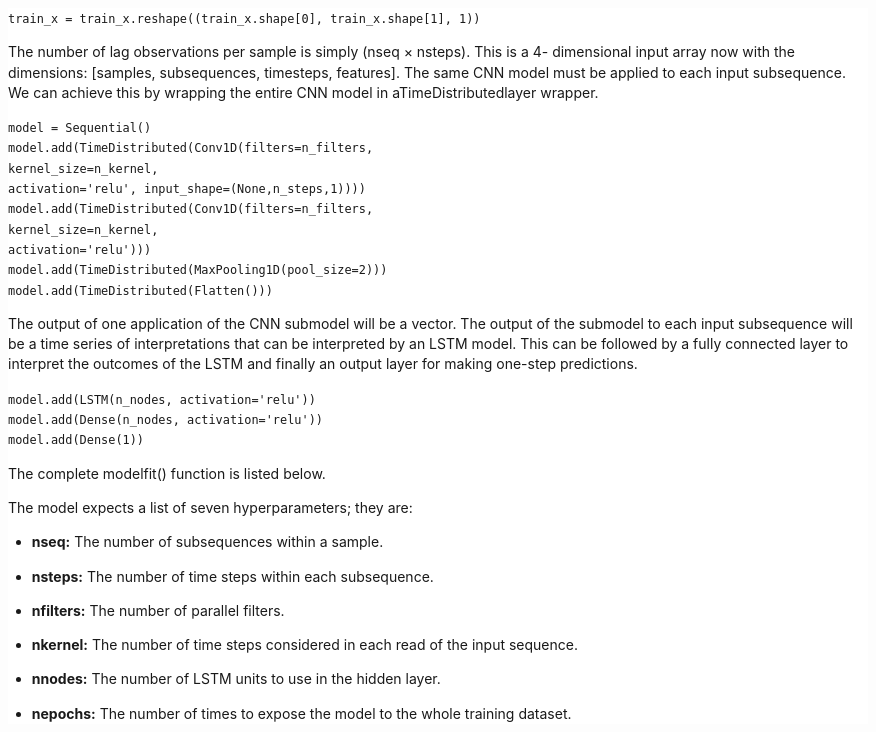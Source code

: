 ```
train_x = train_x.reshape((train_x.shape[0], train_x.shape[1], 1))

```

The number of lag observations per sample is simply (nseq × nsteps).
This is a 4-
dimensional input array now with the dimensions: [samples, subsequences,
timesteps,
features]. The same CNN model must be applied to each input subsequence.
We can achieve
this by wrapping the entire CNN model in aTimeDistributedlayer wrapper.

```
model = Sequential()
model.add(TimeDistributed(Conv1D(filters=n_filters,
kernel_size=n_kernel,
activation='relu', input_shape=(None,n_steps,1))))
model.add(TimeDistributed(Conv1D(filters=n_filters,
kernel_size=n_kernel,
activation='relu')))
model.add(TimeDistributed(MaxPooling1D(pool_size=2)))
model.add(TimeDistributed(Flatten()))

```

The output of one application of the CNN submodel will be a vector. The output of
the submodel to each input subsequence will be a time series of
interpretations that can be
interpreted by an LSTM model. This can be followed by a fully connected
layer to interpret the
outcomes of the LSTM and finally an output layer for making one-step
predictions.

```
model.add(LSTM(n_nodes, activation='relu'))
model.add(Dense(n_nodes, activation='relu'))
model.add(Dense(1))

```
The complete modelfit() function is listed below.

The model expects a list of seven hyperparameters; they are:

- **nseq:** The number of subsequences within a sample.

- **nsteps:** The number of time steps within each subsequence.

- **nfilters:** The number of parallel filters.

- **nkernel:** The number of time steps considered in each read of the input
sequence.

- **nnodes:** The number of LSTM units to use in the hidden layer.

- **nepochs:** The number of times to expose the model to the whole training
dataset.
